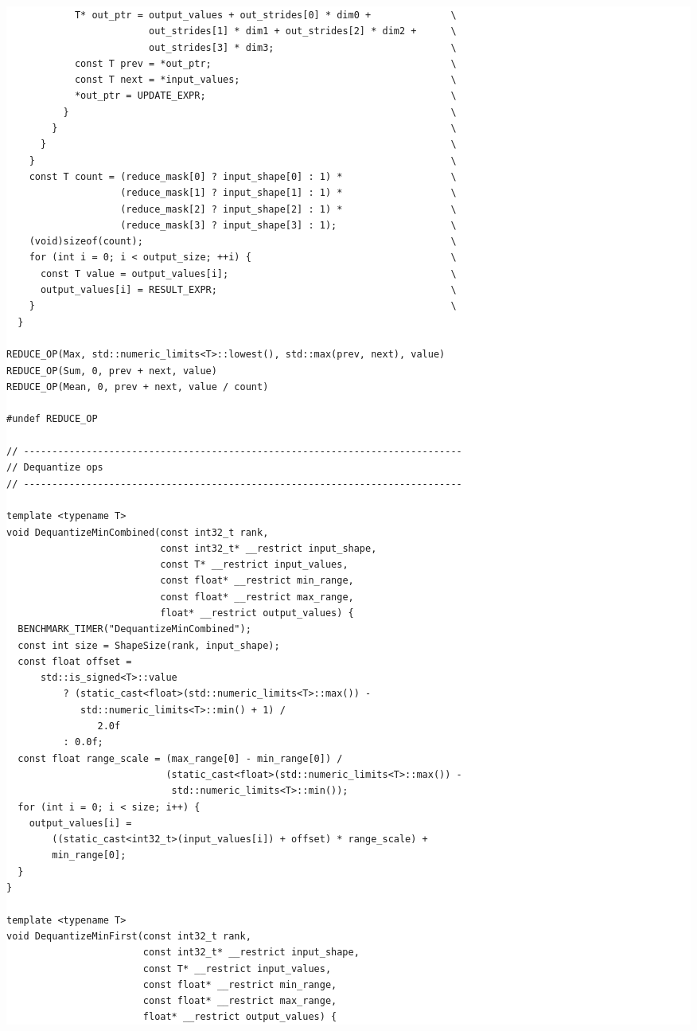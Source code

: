 ```
            T* out_ptr = output_values + out_strides[0] * dim0 +              \
                         out_strides[1] * dim1 + out_strides[2] * dim2 +      \
                         out_strides[3] * dim3;                               \
            const T prev = *out_ptr;                                          \
            const T next = *input_values;                                     \
            *out_ptr = UPDATE_EXPR;                                           \
          }                                                                   \
        }                                                                     \
      }                                                                       \
    }                                                                         \
    const T count = (reduce_mask[0] ? input_shape[0] : 1) *                   \
                    (reduce_mask[1] ? input_shape[1] : 1) *                   \
                    (reduce_mask[2] ? input_shape[2] : 1) *                   \
                    (reduce_mask[3] ? input_shape[3] : 1);                    \
    (void)sizeof(count);                                                      \
    for (int i = 0; i < output_size; ++i) {                                   \
      const T value = output_values[i];                                       \
      output_values[i] = RESULT_EXPR;                                         \
    }                                                                         \
  }

REDUCE_OP(Max, std::numeric_limits<T>::lowest(), std::max(prev, next), value)
REDUCE_OP(Sum, 0, prev + next, value)
REDUCE_OP(Mean, 0, prev + next, value / count)

#undef REDUCE_OP

// -----------------------------------------------------------------------------
// Dequantize ops
// -----------------------------------------------------------------------------

template <typename T>
void DequantizeMinCombined(const int32_t rank,
                           const int32_t* __restrict input_shape,
                           const T* __restrict input_values,
                           const float* __restrict min_range,
                           const float* __restrict max_range,
                           float* __restrict output_values) {
  BENCHMARK_TIMER("DequantizeMinCombined");
  const int size = ShapeSize(rank, input_shape);
  const float offset =
      std::is_signed<T>::value
          ? (static_cast<float>(std::numeric_limits<T>::max()) -
             std::numeric_limits<T>::min() + 1) /
                2.0f
          : 0.0f;
  const float range_scale = (max_range[0] - min_range[0]) /
                            (static_cast<float>(std::numeric_limits<T>::max()) -
                             std::numeric_limits<T>::min());
  for (int i = 0; i < size; i++) {
    output_values[i] =
        ((static_cast<int32_t>(input_values[i]) + offset) * range_scale) +
        min_range[0];
  }
}

template <typename T>
void DequantizeMinFirst(const int32_t rank,
                        const int32_t* __restrict input_shape,
                        const T* __restrict input_values,
                        const float* __restrict min_range,
                        const float* __restrict max_range,
                        float* __restrict output_values) {
```